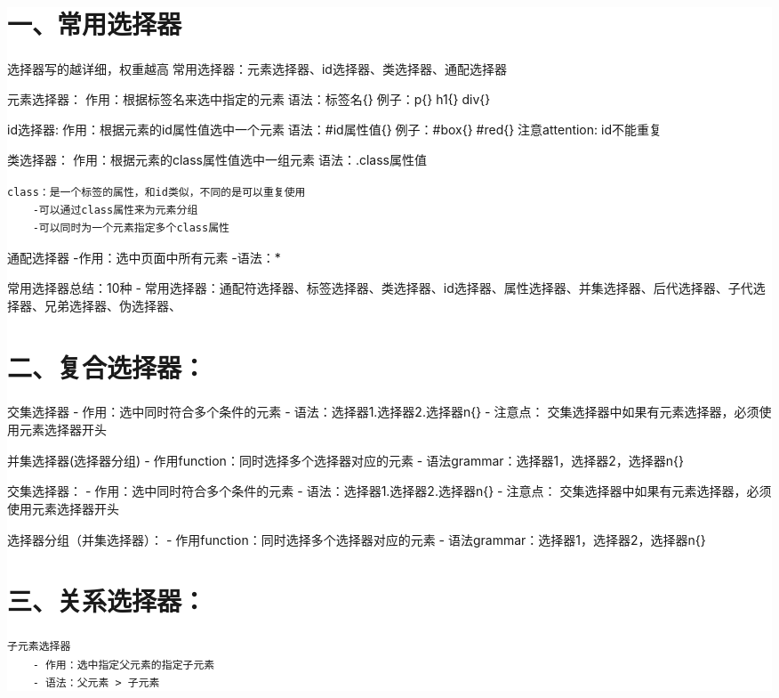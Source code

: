 # 一、常用选择器
选择器写的越详细，权重越高
常用选择器：元素选择器、id选择器、类选择器、通配选择器

元素选择器：
    作用：根据标签名来选中指定的元素
    语法：标签名{}
    例子：p{}   h1{}   div{}

id选择器:
    作用：根据元素的id属性值选中一个元素
    语法：#id属性值{}
    例子：#box{}   #red{} 
    注意attention: id不能重复

 类选择器：
    作用：根据元素的class属性值选中一组元素
    语法：.class属性值

    class：是一个标签的属性，和id类似，不同的是可以重复使用
        -可以通过class属性来为元素分组
        -可以同时为一个元素指定多个class属性

通配选择器
    -作用：选中页面中所有元素
    -语法：*

常用选择器总结：10种
    - 常用选择器：通配符选择器、标签选择器、类选择器、id选择器、属性选择器、并集选择器、后代选择器、子代选择器、兄弟选择器、伪选择器、

# 二、复合选择器：
交集选择器
    - 作用：选中同时符合多个条件的元素
    - 语法：选择器1.选择器2.选择器n{}
    - 注意点：
        交集选择器中如果有元素选择器，必须使用元素选择器开头

并集选择器(选择器分组)
    - 作用function：同时选择多个选择器对应的元素
    - 语法grammar：选择器1，选择器2，选择器n{}
    
交集选择器：
    - 作用：选中同时符合多个条件的元素
    - 语法：选择器1.选择器2.选择器n{}
    - 注意点：
        交集选择器中如果有元素选择器，必须使用元素选择器开头

选择器分组（并集选择器）：
    - 作用function：同时选择多个选择器对应的元素
    - 语法grammar：选择器1，选择器2，选择器n{}

# 三、关系选择器：
    子元素选择器
        - 作用：选中指定父元素的指定子元素
        - 语法：父元素 > 子元素
